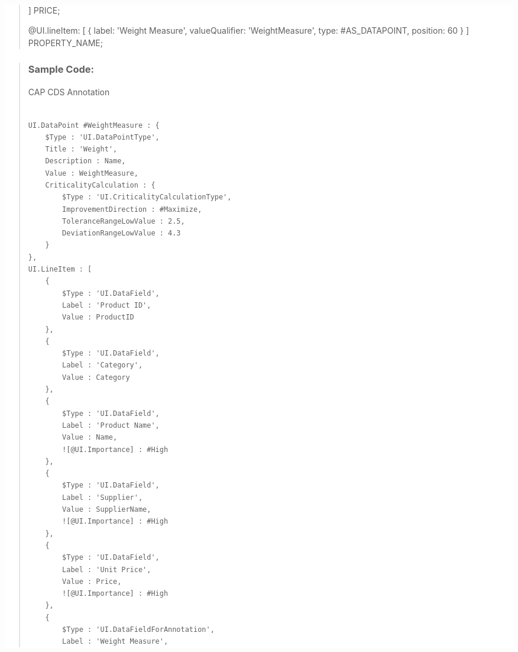 > ]
> PRICE;
> 
> @UI.lineItem: [
>   {
>     label: 'Weight Measure',
>     valueQualifier: 'WeightMeasure',
>     type: #AS_DATAPOINT,
>     position: 60 
>   }
> ]
> PROPERTY_NAME;
> 
> ```

> ### Sample Code:  
> CAP CDS Annotation
> 
> ```
> 
> UI.DataPoint #WeightMeasure : {
>     $Type : 'UI.DataPointType',
>     Title : 'Weight',
>     Description : Name,
>     Value : WeightMeasure,
>     CriticalityCalculation : {
>         $Type : 'UI.CriticalityCalculationType',
>         ImprovementDirection : #Maximize,
>         ToleranceRangeLowValue : 2.5,
>         DeviationRangeLowValue : 4.3
>     }
> },
> UI.LineItem : [
>     {
>         $Type : 'UI.DataField',
>         Label : 'Product ID',
>         Value : ProductID
>     },
>     {
>         $Type : 'UI.DataField',
>         Label : 'Category',
>         Value : Category
>     },
>     {
>         $Type : 'UI.DataField',
>         Label : 'Product Name',
>         Value : Name,
>         ![@UI.Importance] : #High
>     },
>     {
>         $Type : 'UI.DataField',
>         Label : 'Supplier',
>         Value : SupplierName,
>         ![@UI.Importance] : #High
>     },
>     {
>         $Type : 'UI.DataField',
>         Label : 'Unit Price',
>         Value : Price,
>         ![@UI.Importance] : #High
>     },
>     {
>         $Type : 'UI.DataFieldForAnnotation',
>         Label : 'Weight Measure',